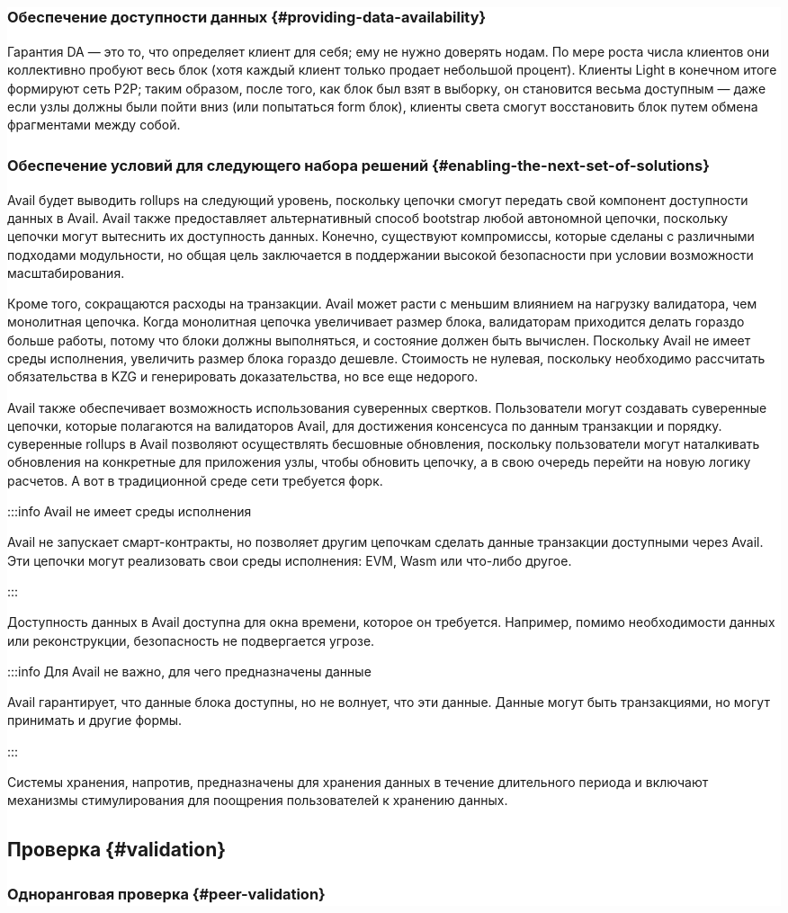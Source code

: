 ### Обеспечение доступности данных {#providing-data-availability}

Гарантия DA — это то, что определяет клиент для себя; ему не нужно доверять нодам. По мере роста числа клиентов они коллективно пробуют весь блок (хотя каждый клиент только продает небольшой процент). Клиенты Light в конечном итоге формируют сеть P2P; таким образом, после того, как блок был взят в выборку, он становится весьма доступным — даже если узлы должны были пойти вниз (или попытаться form блок), клиенты света смогут восстановить блок путем обмена фрагментами между собой.

### Обеспечение условий для следующего набора решений {#enabling-the-next-set-of-solutions}

Avail будет выводить rollups на следующий уровень, поскольку цепочки смогут передать свой компонент доступности данных в Avail. Avail также предоставляет альтернативный способ bootstrap любой автономной цепочки, поскольку цепочки могут вытеснить их доступность данных. Конечно, существуют компромиссы, которые сделаны с различными подходами модульности, но общая цель заключается в поддержании высокой безопасности при условии возможности масштабирования.

Кроме того, сокращаются расходы на транзакции. Avail может расти с меньшим влиянием на нагрузку валидатора, чем монолитная цепочка. Когда монолитная цепочка увеличивает размер блока, валидаторам приходится делать гораздо больше работы, потому что блоки должны выполняться, и состояние должен быть вычислен. Поскольку Avail не имеет среды исполнения, увеличить размер блока гораздо дешевле. Стоимость не нулевая, поскольку необходимо рассчитать обязательства в KZG и генерировать доказательства, но все еще недорого.

Avail также обеспечивает возможность использования суверенных свертков. Пользователи могут создавать суверенные цепочки, которые полагаются на валидаторов Avail, для достижения консенсуса по данным транзакции и порядку. суверенные rollups в Avail позволяют осуществлять бесшовные обновления, поскольку пользователи могут наталкивать обновления на конкретные для приложения узлы, чтобы обновить цепочку, а в свою очередь перейти на новую логику расчетов. А вот в традиционной среде сети требуется форк.

:::info Avail не имеет среды исполнения

Avail не запускает смарт-контракты, но позволяет другим цепочкам сделать данные транзакции доступными через Avail. Эти цепочки могут реализовать свои среды исполнения: EVM, Wasm или что-либо другое.

:::

Доступность данных в Avail доступна для окна времени, которое он требуется. Например, помимо необходимости данных или реконструкции, безопасность не подвергается угрозе.

:::info Для Avail не важно, для чего предназначены данные

Avail гарантирует, что данные блока доступны, но не волнует, что эти данные. Данные могут быть транзакциями, но могут принимать и другие формы.

:::

Системы хранения, напротив, предназначены для хранения данных в течение длительного периода и включают механизмы стимулирования для поощрения пользователей к хранению данных.

## Проверка {#validation}

### Одноранговая проверка {#peer-validation}
